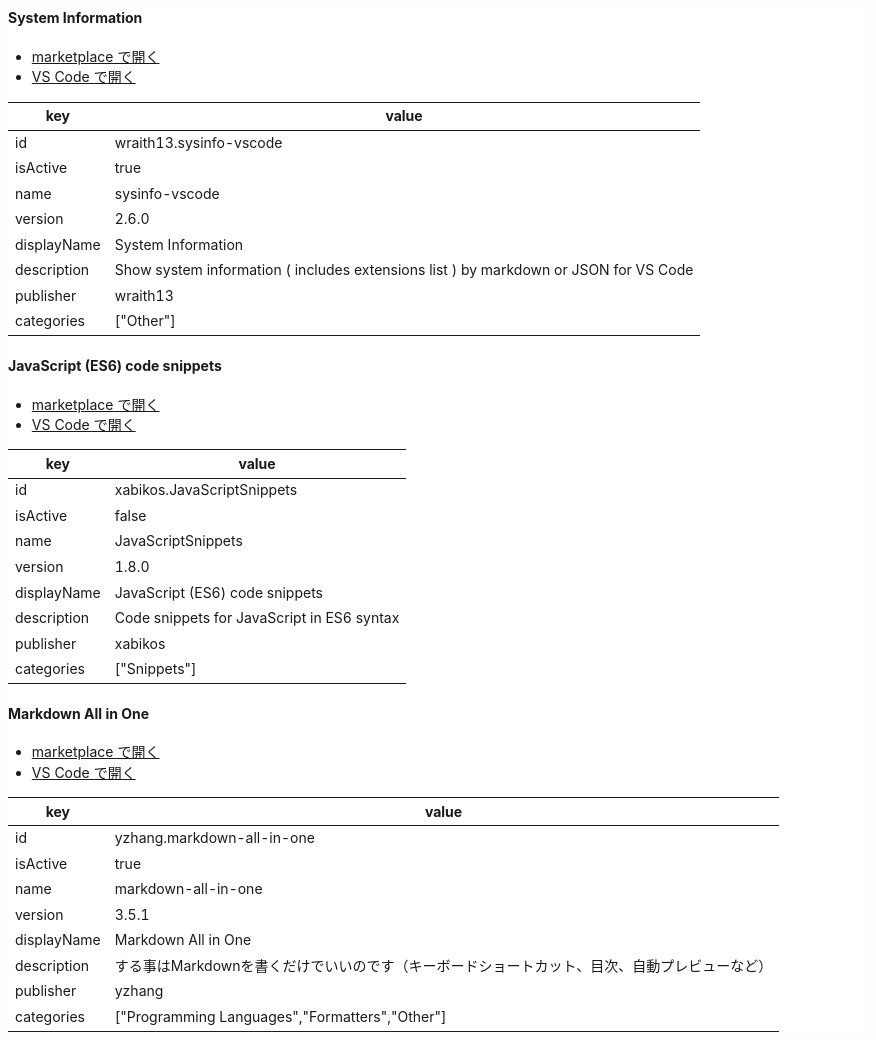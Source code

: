 #### System Information

- [marketplace で開く](https://marketplace.visualstudio.com/items?itemName=wraith13.sysinfo-vscode)
- [VS Code で開く](vscode:extension/wraith13.sysinfo-vscode)

| key | value |
|---|---|
| id | wraith13.sysinfo-vscode |
| isActive | true |
| name | sysinfo-vscode |
| version | 2.6.0 |
| displayName | System Information |
| description | Show system information ( includes extensions list ) by markdown or JSON for VS Code |
| publisher | wraith13 |
| categories | ["Other"] |

#### JavaScript (ES6) code snippets

- [marketplace で開く](https://marketplace.visualstudio.com/items?itemName=xabikos.JavaScriptSnippets)
- [VS Code で開く](vscode:extension/xabikos.JavaScriptSnippets)

| key | value |
|---|---|
| id | xabikos.JavaScriptSnippets |
| isActive | false |
| name | JavaScriptSnippets |
| version | 1.8.0 |
| displayName | JavaScript (ES6) code snippets |
| description | Code snippets for JavaScript in ES6 syntax |
| publisher | xabikos |
| categories | ["Snippets"] |

#### Markdown All in One

- [marketplace で開く](https://marketplace.visualstudio.com/items?itemName=yzhang.markdown-all-in-one)
- [VS Code で開く](vscode:extension/yzhang.markdown-all-in-one)

| key | value |
|---|---|
| id | yzhang.markdown-all-in-one |
| isActive | true |
| name | markdown-all-in-one |
| version | 3.5.1 |
| displayName | Markdown All in One |
| description | する事はMarkdownを書くだけでいいのです（キーボードショートカット、目次、自動プレビューなど） |
| publisher | yzhang |
| categories | ["Programming Languages","Formatters","Other"] |
